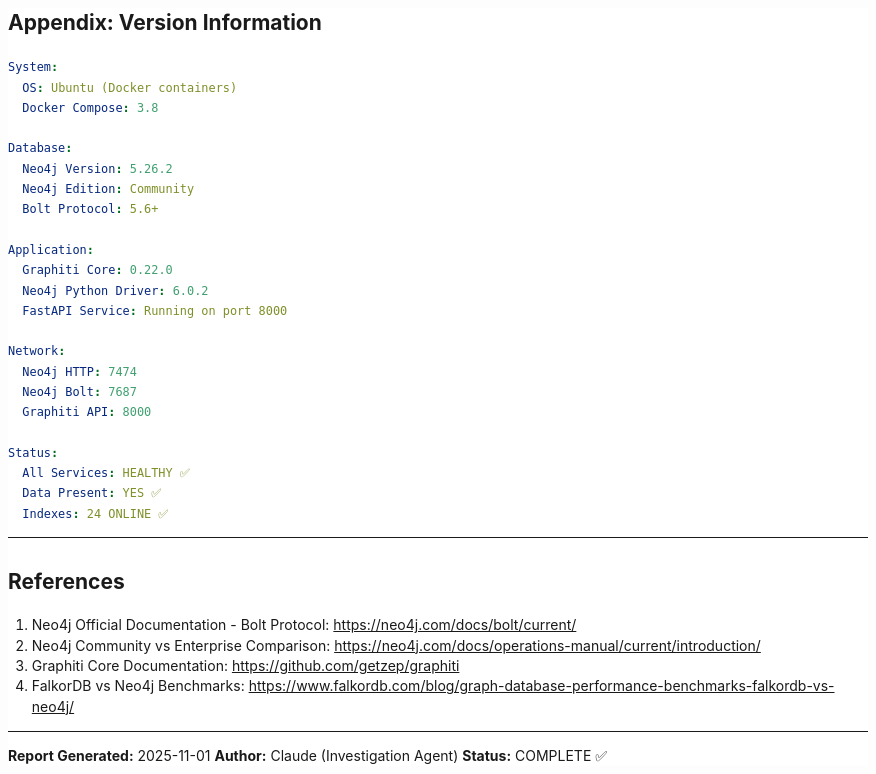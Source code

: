
## Appendix: Version Information

```yaml
System:
  OS: Ubuntu (Docker containers)
  Docker Compose: 3.8

Database:
  Neo4j Version: 5.26.2
  Neo4j Edition: Community
  Bolt Protocol: 5.6+

Application:
  Graphiti Core: 0.22.0
  Neo4j Python Driver: 6.0.2
  FastAPI Service: Running on port 8000

Network:
  Neo4j HTTP: 7474
  Neo4j Bolt: 7687
  Graphiti API: 8000

Status:
  All Services: HEALTHY ✅
  Data Present: YES ✅
  Indexes: 24 ONLINE ✅
```

---

## References

1. Neo4j Official Documentation - Bolt Protocol: https://neo4j.com/docs/bolt/current/
2. Neo4j Community vs Enterprise Comparison: https://neo4j.com/docs/operations-manual/current/introduction/
3. Graphiti Core Documentation: https://github.com/getzep/graphiti
4. FalkorDB vs Neo4j Benchmarks: https://www.falkordb.com/blog/graph-database-performance-benchmarks-falkordb-vs-neo4j/

---

**Report Generated:** 2025-11-01
**Author:** Claude (Investigation Agent)
**Status:** COMPLETE ✅
